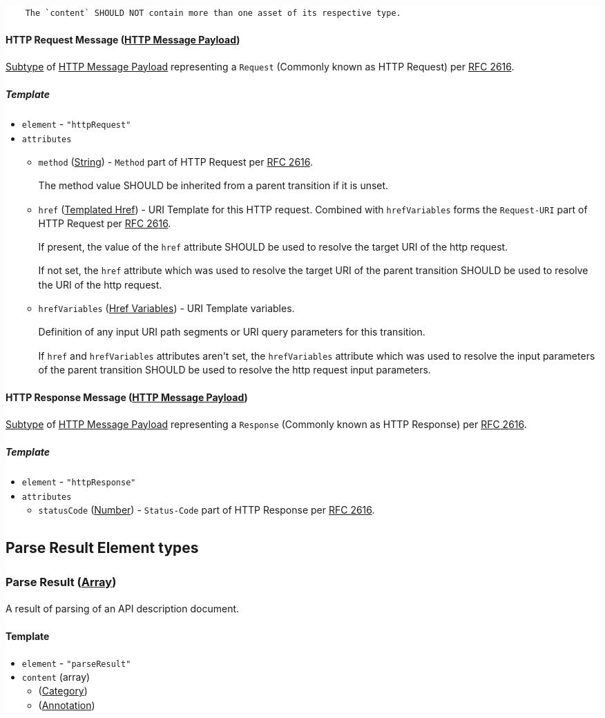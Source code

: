         The `content` SHOULD NOT contain more than one asset of its respective type.

#### HTTP Request Message ([HTTP Message Payload][])

[Subtype][] of [HTTP Message Payload][] representing a `Request` (Commonly known as HTTP Request) per [RFC 2616][].

##### Template

- `element` - `"httpRequest"`
- `attributes`
    - `method` ([String][]) - `Method` part of HTTP Request per [RFC 2616][].

        The method value SHOULD be inherited from a parent transition if it is unset.

    - `href` ([Templated Href][]) - URI Template for this HTTP request. Combined with `hrefVariables` forms the `Request-URI` part of HTTP Request per [RFC 2616][].

        If present, the value of the `href` attribute SHOULD be used to resolve
        the target URI of the http request.

        If not set, the `href` attribute which was used to resolve the target
        URI of the parent transition SHOULD be used to resolve the URI of
        the http request.

    - `hrefVariables` ([Href Variables][]) - URI Template variables.

        Definition of any input URI path segments or URI query parameters for this transition.

        If `href` and `hrefVariables` attributes aren't set, the `hrefVariables` attribute
        which was used to resolve the input parameters of the parent transition SHOULD
        be used to resolve the http request input parameters.


#### HTTP Response Message ([HTTP Message Payload][])

[Subtype][] of [HTTP Message Payload][] representing a `Response` (Commonly known as HTTP Response) per [RFC 2616][].

##### Template

- `element` - `"httpResponse"`
- `attributes`
    - `statusCode` ([Number][]) - `Status-Code` part of HTTP Response per [RFC 2616][].


## Parse Result Element types


### Parse Result ([Array][])

A result of parsing of an API description document.

#### Template

- `element` - `"parseResult"`
- `content` (array)
    - ([Category][])
    - ([Annotation](#annotation-string))


[MSON]: https://github.com/apiaryio/mson
[MSON Reference]: https://github.com/apiaryio/mson/blob/master/MSON%20Reference.md
[RFC 822]: https://datatracker.ietf.org/doc/rfc822/
[RFC 2119]: https://datatracker.ietf.org/doc/rfc2119/
[RFC 2616]: https://datatracker.ietf.org/doc/rfc2616/
[RFC 3986]: https://datatracker.ietf.org/doc/rfc3986/
[RFC 5988]: http://datatracker.ietf.org/doc/rfc5988/
[RFC 6570]: https://datatracker.ietf.org/doc/rfc6570/
[RFC 7230]: http://datatracker.ietf.org/doc/rfc7230/
[Subtype]: #subtypes
[String]: #string-element
[Number]: #number-element
[Boolean]: #boolean-element
[Array]: #array-element
[Object]: #object-element
[Member]: #member-element
[Href]: #href-string
[Templated Href]: #templated-href-string
[Href Variables]: #href-variables-object
[Data Structure]: #data-structure
[Copy]: #copy-string
[Asset]: #asset-string
[Transition]: #transition
[Category]: #category
[HTTP Headers]: #http-headers-array-member
[HTTP Message Payload]: #http-message-payload-array
[Source Map]: #source-map